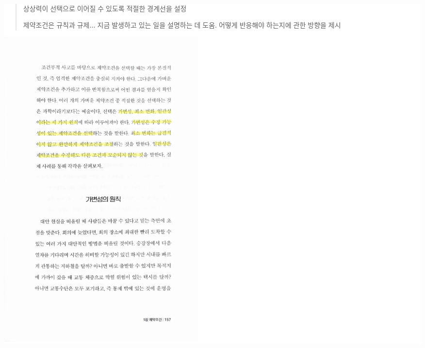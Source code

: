 > 상상력이 선택으로 이어질 수 있도록 적절한 경계선을 설정
>
> 제약조건은 규칙과 규제... 지금 발생하고 있는 일을 설명하는 데 도움. 어떻게 반응해야 하는지에 관한 방향을 제시

<img src="framers/26.jpg" width="400"/>
